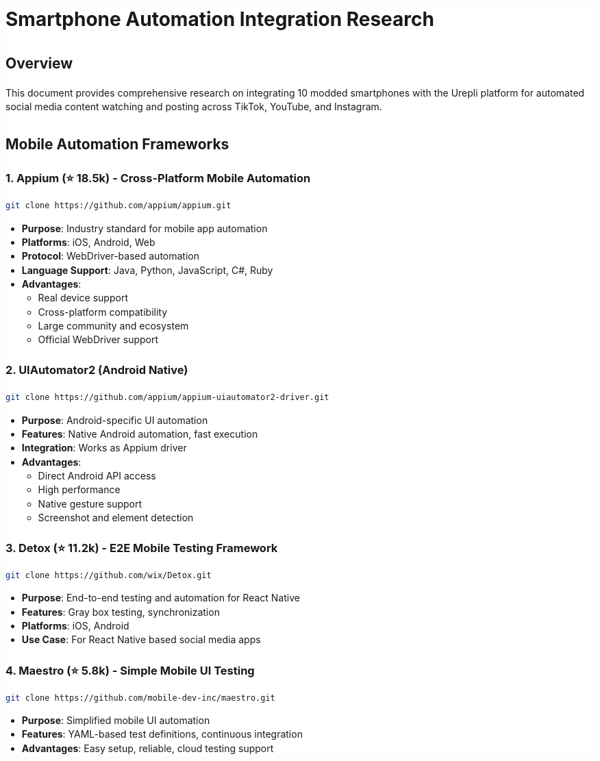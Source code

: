 # Smartphone Automation Integration Research

## Overview

This document provides comprehensive research on integrating 10 modded smartphones with the Urepli platform for automated social media content watching and posting across TikTok, YouTube, and Instagram.

## Mobile Automation Frameworks

### 1. Appium (⭐ 18.5k) - Cross-Platform Mobile Automation
```bash
git clone https://github.com/appium/appium.git
```
- **Purpose**: Industry standard for mobile app automation
- **Platforms**: iOS, Android, Web
- **Protocol**: WebDriver-based automation
- **Language Support**: Java, Python, JavaScript, C#, Ruby
- **Advantages**: 
  - Real device support
  - Cross-platform compatibility
  - Large community and ecosystem
  - Official WebDriver support

### 2. UIAutomator2 (Android Native)
```bash
git clone https://github.com/appium/appium-uiautomator2-driver.git
```
- **Purpose**: Android-specific UI automation
- **Features**: Native Android automation, fast execution
- **Integration**: Works as Appium driver
- **Advantages**:
  - Direct Android API access
  - High performance
  - Native gesture support
  - Screenshot and element detection

### 3. Detox (⭐ 11.2k) - E2E Mobile Testing Framework
```bash
git clone https://github.com/wix/Detox.git
```
- **Purpose**: End-to-end testing and automation for React Native
- **Features**: Gray box testing, synchronization
- **Platforms**: iOS, Android
- **Use Case**: For React Native based social media apps

### 4. Maestro (⭐ 5.8k) - Simple Mobile UI Testing
```bash
git clone https://github.com/mobile-dev-inc/maestro.git
```
- **Purpose**: Simplified mobile UI automation
- **Features**: YAML-based test definitions, continuous integration
- **Advantages**: Easy setup, reliable, cloud testing support
